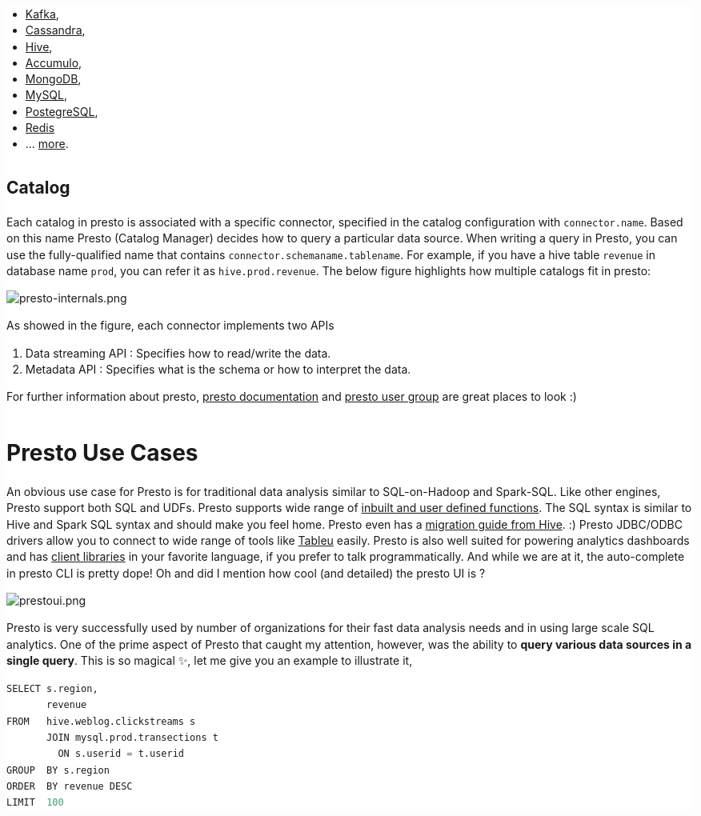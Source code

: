 - [Kafka](https://prestodb.io/docs/current/connector/kafka.html),
- [Cassandra](https://prestodb.io/docs/current/connector/cassandra.html),
- [Hive](https://prestodb.io/docs/current/connector/hive.html),
- [Accumulo](https://prestodb.io/docs/current/connector/accumulo.html),
- [MongoDB](https://prestodb.io/docs/current/connector/mongodb.html),
- [MySQL](https://prestodb.io/docs/current/connector/mysql.html),
- [PostegreSQL](https://prestodb.io/docs/current/connector/postgresql.html),
- [Redis](https://prestodb.io/docs/current/connector/redis.html)
- ... [more](https://prestodb.io/docs/current/connector.html).


## Catalog
Each catalog in presto is associated with a specific connector, specified in the catalog configuration with ``connector.name``. Based on this name Presto (Catalog Manager) decides how to query a particular data source. When writing a query in Presto, you can use the fully-qualified name that contains ``connector.schemaname.tablename``. For example, if you have a hive table ``revenue`` in database name ``prod``, you can refer it as ``hive.prod.revenue``. The below figure highlights how multiple catalogs fit in presto:

![presto-internals.png]({{site.baseurl}}/images/presto-internals.png)

As showed in the figure, each connector implements two APIs
1. Data streaming API : Specifies how to read/write the data.
2. Metadata API : Specifies what is the schema or how to interpret the data.

For further information about presto, [presto documentation](https://prestodb.io/docs/current) and [presto user group](https://groups.google.com/forum/#!forum/presto-users) are great places to look :)

# Presto Use Cases

An obvious use case for Presto is for traditional data analysis similar to SQL-on-Hadoop and Spark-SQL. Like other engines, Presto support both SQL and UDFs. Presto supports wide range of [inbuilt and user defined functions](https://prestodb.io/docs/current/functions.html). The SQL syntax is similar to Hive and Spark SQL syntax and should make you feel home. Presto even has a [migration guide from Hive](https://prestodb.io/docs/current/migration/from-hive.html). :) Presto JDBC/ODBC drivers allow you to connect to wide range of tools like [Tableu](https://prestodb.io/docs/current/installation/tableau.html) easily. Presto is also well suited for powering analytics dashboards and has [client libraries](https://prestodb.io/resources.html) in your favorite language, if you prefer to talk programmatically. And while we are at it, the auto-complete in presto CLI is pretty dope! Oh and did I mention how cool (and detailed) the presto UI is ?

![prestoui.png]({{site.baseurl}}/images/prestoui.png)

Presto is very successfully used by number of organizations for their fast data analysis needs and in using large scale SQL analytics. One of the prime aspect of Presto that caught my attention, however, was the ability to **query various data sources in a single query**. This is so magical ✨, let me give you an example to illustrate it,

```sql
SELECT s.region, 
       revenue 
FROM   hive.weblog.clickstreams s 
       JOIN mysql.prod.transections t 
         ON s.userid = t.userid 
GROUP  BY s.region 
ORDER  BY revenue DESC 
LIMIT  100
```
